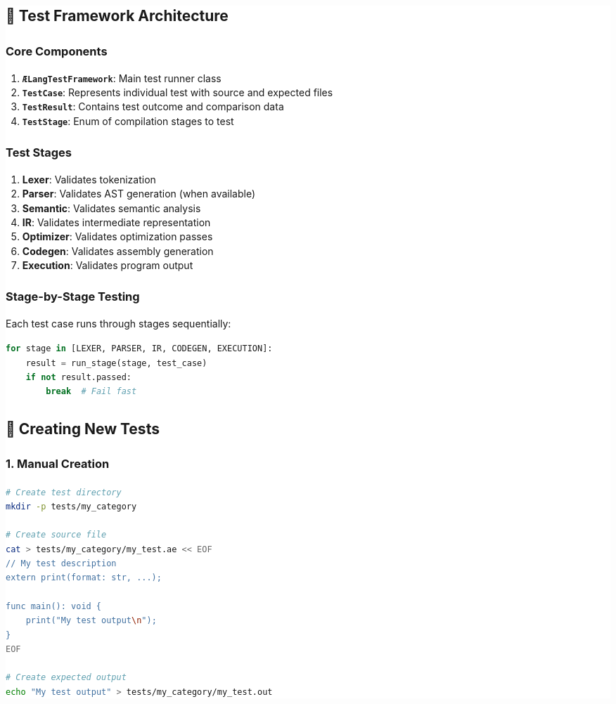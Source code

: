 ## 🔧 Test Framework Architecture

### Core Components

1. **`ÆLangTestFramework`**: Main test runner class
2. **`TestCase`**: Represents individual test with source and expected files
3. **`TestResult`**: Contains test outcome and comparison data
4. **`TestStage`**: Enum of compilation stages to test

### Test Stages

1. **Lexer**: Validates tokenization
2. **Parser**: Validates AST generation (when available)
3. **Semantic**: Validates semantic analysis
4. **IR**: Validates intermediate representation
5. **Optimizer**: Validates optimization passes
6. **Codegen**: Validates assembly generation
7. **Execution**: Validates program output

### Stage-by-Stage Testing

Each test case runs through stages sequentially:

```python
for stage in [LEXER, PARSER, IR, CODEGEN, EXECUTION]:
    result = run_stage(stage, test_case)
    if not result.passed:
        break  # Fail fast
```

## 📝 Creating New Tests

### 1. Manual Creation

```bash
# Create test directory
mkdir -p tests/my_category

# Create source file
cat > tests/my_category/my_test.ae << EOF
// My test description
extern print(format: str, ...);

func main(): void {
    print("My test output\n");
}
EOF

# Create expected output
echo "My test output" > tests/my_category/my_test.out
```
